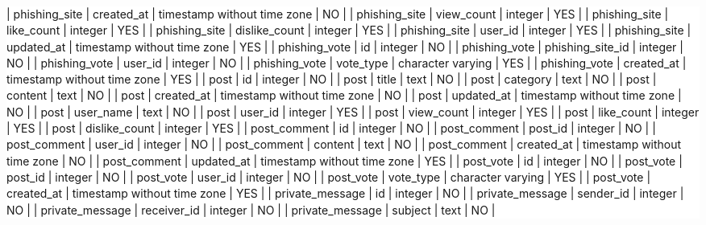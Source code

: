 | phishing_site            | created_at             | timestamp without time zone | NO          |
| phishing_site            | view_count             | integer                     | YES         |
| phishing_site            | like_count             | integer                     | YES         |
| phishing_site            | dislike_count          | integer                     | YES         |
| phishing_site            | user_id                | integer                     | YES         |
| phishing_site            | updated_at             | timestamp without time zone | YES         |
| phishing_vote            | id                     | integer                     | NO          |
| phishing_vote            | phishing_site_id       | integer                     | NO          |
| phishing_vote            | user_id                | integer                     | NO          |
| phishing_vote            | vote_type              | character varying           | YES         |
| phishing_vote            | created_at             | timestamp without time zone | YES         |
| post                     | id                     | integer                     | NO          |
| post                     | title                  | text                        | NO          |
| post                     | category               | text                        | NO          |
| post                     | content                | text                        | NO          |
| post                     | created_at             | timestamp without time zone | NO          |
| post                     | updated_at             | timestamp without time zone | NO          |
| post                     | user_name              | text                        | NO          |
| post                     | user_id                | integer                     | YES         |
| post                     | view_count             | integer                     | YES         |
| post                     | like_count             | integer                     | YES         |
| post                     | dislike_count          | integer                     | YES         |
| post_comment             | id                     | integer                     | NO          |
| post_comment             | post_id                | integer                     | NO          |
| post_comment             | user_id                | integer                     | NO          |
| post_comment             | content                | text                        | NO          |
| post_comment             | created_at             | timestamp without time zone | NO          |
| post_comment             | updated_at             | timestamp without time zone | YES         |
| post_vote                | id                     | integer                     | NO          |
| post_vote                | post_id                | integer                     | NO          |
| post_vote                | user_id                | integer                     | NO          |
| post_vote                | vote_type              | character varying           | YES         |
| post_vote                | created_at             | timestamp without time zone | YES         |
| private_message          | id                     | integer                     | NO          |
| private_message          | sender_id              | integer                     | NO          |
| private_message          | receiver_id            | integer                     | NO          |
| private_message          | subject                | text                        | NO          |